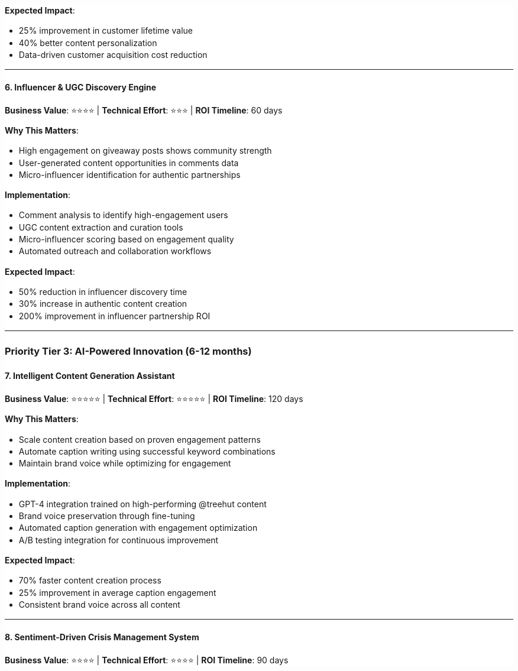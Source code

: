 **Expected Impact**:
- 25% improvement in customer lifetime value
- 40% better content personalization
- Data-driven customer acquisition cost reduction

---

#### **6. Influencer & UGC Discovery Engine**
**Business Value**: ⭐⭐⭐⭐ | **Technical Effort**: ⭐⭐⭐ | **ROI Timeline**: 60 days

**Why This Matters**:
- High engagement on giveaway posts shows community strength
- User-generated content opportunities in comments data
- Micro-influencer identification for authentic partnerships

**Implementation**:
- Comment analysis to identify high-engagement users
- UGC content extraction and curation tools
- Micro-influencer scoring based on engagement quality
- Automated outreach and collaboration workflows

**Expected Impact**:
- 50% reduction in influencer discovery time
- 30% increase in authentic content creation
- 200% improvement in influencer partnership ROI

---

### **Priority Tier 3: AI-Powered Innovation (6-12 months)**

#### **7. Intelligent Content Generation Assistant**
**Business Value**: ⭐⭐⭐⭐⭐ | **Technical Effort**: ⭐⭐⭐⭐⭐ | **ROI Timeline**: 120 days

**Why This Matters**:
- Scale content creation based on proven engagement patterns
- Automate caption writing using successful keyword combinations
- Maintain brand voice while optimizing for engagement

**Implementation**:
- GPT-4 integration trained on high-performing @treehut content
- Brand voice preservation through fine-tuning
- Automated caption generation with engagement optimization
- A/B testing integration for continuous improvement

**Expected Impact**:
- 70% faster content creation process
- 25% improvement in average caption engagement
- Consistent brand voice across all content

---

#### **8. Sentiment-Driven Crisis Management System**
**Business Value**: ⭐⭐⭐⭐ | **Technical Effort**: ⭐⭐⭐⭐ | **ROI Timeline**: 90 days
